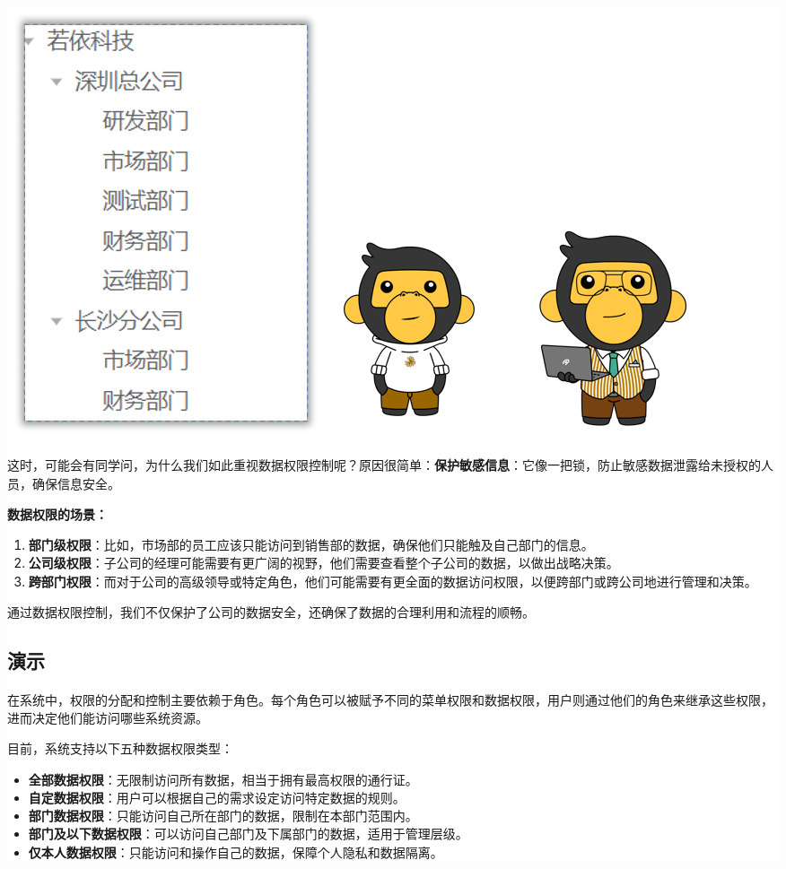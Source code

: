 ![image-20240823211352507](assets/image-20240823211352507.png) 

这时，可能会有同学问，为什么我们如此重视数据权限控制呢？原因很简单：**保护敏感信息**：它像一把锁，防止敏感数据泄露给未授权的人员，确保信息安全。

**数据权限的场景：**

1. **部门级权限**：比如，市场部的员工应该只能访问到销售部的数据，确保他们只能触及自己部门的信息。
2. **公司级权限**：子公司的经理可能需要有更广阔的视野，他们需要查看整个子公司的数据，以做出战略决策。
3. **跨部门权限**：而对于公司的高级领导或特定角色，他们可能需要有更全面的数据访问权限，以便跨部门或跨公司地进行管理和决策。

通过数据权限控制，我们不仅保护了公司的数据安全，还确保了数据的合理利用和流程的顺畅。

## 演示

在系统中，权限的分配和控制主要依赖于角色。每个角色可以被赋予不同的菜单权限和数据权限，用户则通过他们的角色来继承这些权限，进而决定他们能访问哪些系统资源。

目前，系统支持以下五种数据权限类型：

- **全部数据权限**：无限制访问所有数据，相当于拥有最高权限的通行证。
- **自定数据权限**：用户可以根据自己的需求设定访问特定数据的规则。
- **部门数据权限**：只能访问自己所在部门的数据，限制在本部门范围内。
- **部门及以下数据权限**：可以访问自己部门及下属部门的数据，适用于管理层级。
- **仅本人数据权限**：只能访问和操作自己的数据，保障个人隐私和数据隔离。

